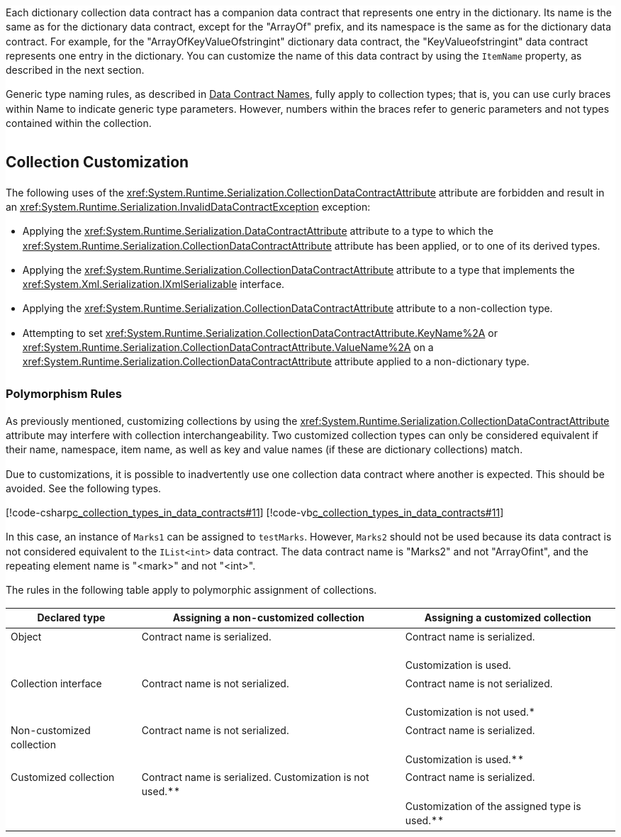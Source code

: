  Each dictionary collection data contract has a companion data contract that represents one entry in the dictionary. Its name is the same as for the dictionary data contract, except for the "ArrayOf" prefix, and its namespace is the same as for the dictionary data contract. For example, for the "ArrayOfKeyValueOfstringint" dictionary data contract, the "KeyValueofstringint" data contract represents one entry in the dictionary. You can customize the name of this data contract by using the `ItemName` property, as described in the next section.  
  
 Generic type naming rules, as described in [Data Contract Names](../../../../docs/framework/wcf/feature-details/data-contract-names.md), fully apply to collection types; that is, you can use curly braces within Name to indicate generic type parameters. However, numbers within the braces refer to generic parameters and not types contained within the collection.  
  
## Collection Customization  
 The following uses of the <xref:System.Runtime.Serialization.CollectionDataContractAttribute> attribute are forbidden and result in an <xref:System.Runtime.Serialization.InvalidDataContractException> exception:  
  
-   Applying the <xref:System.Runtime.Serialization.DataContractAttribute> attribute to a type to which the <xref:System.Runtime.Serialization.CollectionDataContractAttribute> attribute has been applied, or to one of its derived types.  
  
-   Applying the <xref:System.Runtime.Serialization.CollectionDataContractAttribute> attribute to a type that implements the <xref:System.Xml.Serialization.IXmlSerializable> interface.  
  
-   Applying the <xref:System.Runtime.Serialization.CollectionDataContractAttribute> attribute to a non-collection type.  
  
-   Attempting to set <xref:System.Runtime.Serialization.CollectionDataContractAttribute.KeyName%2A> or <xref:System.Runtime.Serialization.CollectionDataContractAttribute.ValueName%2A> on a <xref:System.Runtime.Serialization.CollectionDataContractAttribute> attribute applied to a non-dictionary type.  
  
### Polymorphism Rules  
 As previously mentioned, customizing collections by using the <xref:System.Runtime.Serialization.CollectionDataContractAttribute> attribute may interfere with collection interchangeability. Two customized collection types can only be considered equivalent if their name, namespace, item name, as well as key and value names (if these are dictionary collections) match.  
  
 Due to customizations, it is possible to inadvertently use one collection data contract where another is expected. This should be avoided. See the following types.  
  
 [!code-csharp[c_collection_types_in_data_contracts#11](../../../../samples/snippets/csharp/VS_Snippets_CFX/c_collection_types_in_data_contracts/cs/program.cs#11)]
 [!code-vb[c_collection_types_in_data_contracts#11](../../../../samples/snippets/visualbasic/VS_Snippets_CFX/c_collection_types_in_data_contracts/vb/program.vb#11)]  
  
 In this case, an instance of `Marks1` can be assigned to `testMarks`. However, `Marks2` should not be used because its data contract is not considered equivalent to the `IList<int>` data contract. The data contract name is "Marks2" and not "ArrayOfint", and the repeating element name is "\<mark>" and not "\<int>".  
  
 The rules in the following table apply to polymorphic assignment of collections.  
  
|Declared type|Assigning a non-customized collection|Assigning a customized collection|  
|-------------------|--------------------------------------------|---------------------------------------|  
|Object|Contract name is serialized.|Contract name is serialized.<br /><br /> Customization is used.|  
|Collection interface|Contract name is not serialized.|Contract name is not serialized.<br /><br /> Customization is not used.*|  
|Non-customized collection|Contract name is not serialized.|Contract name is serialized.<br /><br /> Customization is used.**|  
|Customized collection|Contract name is serialized. Customization is not used.**|Contract name is serialized.<br /><br /> Customization of the assigned type is used.**|  
  